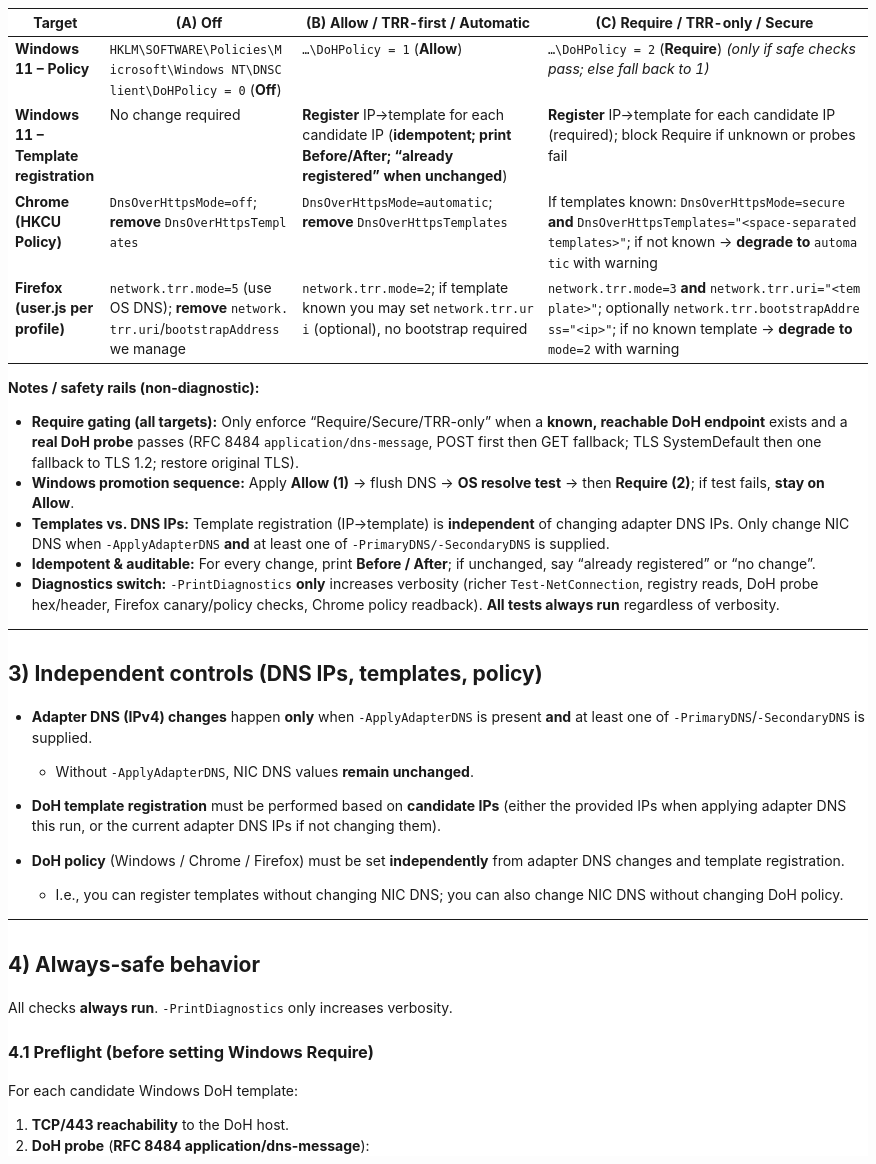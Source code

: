 | Target                                 | (A) **Off**                                                                                  | (B) **Allow / TRR-first / Automatic**                                                                                    | (C) **Require / TRR-only / Secure**                                                                                                                                        |
| -------------------------------------- | -------------------------------------------------------------------------------------------- | ------------------------------------------------------------------------------------------------------------------------ | -------------------------------------------------------------------------------------------------------------------------------------------------------------------------- |
| **Windows 11 – Policy**                | `HKLM\SOFTWARE\Policies\Microsoft\Windows NT\DNSClient\DoHPolicy = 0` (**Off**)              | `…\DoHPolicy = 1` (**Allow**)                                                                                            | `…\DoHPolicy = 2` (**Require**) *(only if safe checks pass; else fall back to 1)*                                                                                          |
| **Windows 11 – Template registration** | No change required                                                                           | **Register** IP→template for each candidate IP (**idempotent; print Before/After; “already registered” when unchanged**) | **Register** IP→template for each candidate IP (required); block Require if unknown or probes fail                                                                         |
| **Chrome (HKCU Policy)**               | `DnsOverHttpsMode=off`; **remove** `DnsOverHttpsTemplates`                                   | `DnsOverHttpsMode=automatic`; **remove** `DnsOverHttpsTemplates`                                                         | If templates known: `DnsOverHttpsMode=secure` **and** `DnsOverHttpsTemplates="<space-separated templates>"`; if not known → **degrade to** `automatic` with warning        |
| **Firefox (user.js per profile)**      | `network.trr.mode=5` (use OS DNS); **remove** `network.trr.uri`/`bootstrapAddress` we manage | `network.trr.mode=2`; if template known you may set `network.trr.uri` (optional), no bootstrap required                  | `network.trr.mode=3` **and** `network.trr.uri="<template>"`; optionally `network.trr.bootstrapAddress="<ip>"`; if no known template → **degrade to** `mode=2` with warning |

**Notes / safety rails (non-diagnostic):**

* **Require gating (all targets):** Only enforce “Require/Secure/TRR-only” when a **known, reachable DoH endpoint** exists and a **real DoH probe** passes (RFC 8484 `application/dns-message`, POST first then GET fallback; TLS SystemDefault then one fallback to TLS 1.2; restore original TLS).
* **Windows promotion sequence:** Apply **Allow (1)** → flush DNS → **OS resolve test** → then **Require (2)**; if test fails, **stay on Allow**.
* **Templates vs. DNS IPs:** Template registration (IP→template) is **independent** of changing adapter DNS IPs. Only change NIC DNS when `-ApplyAdapterDNS` **and** at least one of `-PrimaryDNS/-SecondaryDNS` is supplied.
* **Idempotent & auditable:** For every change, print **Before / After**; if unchanged, say “already registered” or “no change”.
* **Diagnostics switch:** `-PrintDiagnostics` **only** increases verbosity (richer `Test-NetConnection`, registry reads, DoH probe hex/header, Firefox canary/policy checks, Chrome policy readback). **All tests always run** regardless of verbosity.

---

## 3) Independent controls (DNS IPs, templates, policy)

* **Adapter DNS (IPv4) changes** happen **only** when `-ApplyAdapterDNS` is present **and** at least one of `-PrimaryDNS`/`-SecondaryDNS` is supplied.

  * Without `-ApplyAdapterDNS`, NIC DNS values **remain unchanged**.
* **DoH template registration** must be performed based on **candidate IPs** (either the provided IPs when applying adapter DNS this run, or the current adapter DNS IPs if not changing them).
* **DoH policy** (Windows / Chrome / Firefox) must be set **independently** from adapter DNS changes and template registration.

  * I.e., you can register templates without changing NIC DNS; you can also change NIC DNS without changing DoH policy.

---

## 4) Always-safe behavior

All checks **always run**. `-PrintDiagnostics` only increases verbosity.

### 4.1 Preflight (before setting **Windows Require**)

For each candidate Windows DoH template:

1. **TCP/443 reachability** to the DoH host.
2. **DoH probe** (**RFC 8484 application/dns-message**):
